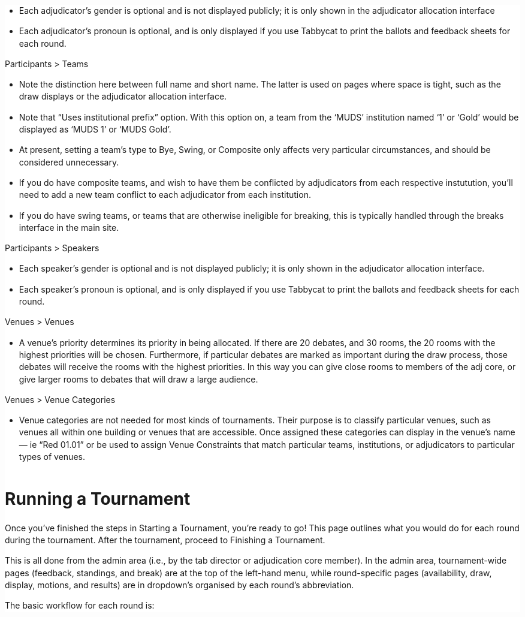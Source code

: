 - Each adjudicator’s gender is optional and is not displayed publicly; it is only shown in the adjudicator allocation interface

- Each adjudicator’s pronoun is optional, and is only displayed if you use Tabbycat to print the ballots and feedback sheets for each round.

Participants > Teams
- Note the distinction here between full name and short name. The latter is used on pages where space is tight, such as the draw displays or the adjudicator allocation interface.

- Note that “Uses institutional prefix” option. With this option on, a team from the ‘MUDS’ institution named ‘1’ or ‘Gold’ would be displayed as ‘MUDS 1’ or ‘MUDS Gold’.

- At present, setting a team’s type to Bye, Swing, or Composite only affects very particular circumstances, and should be considered unnecessary.

- If you do have composite teams, and wish to have them be conflicted by adjudicators from each respective instutution, you’ll need to add a new team conflict to each adjudicator from each institution.

- If you do have swing teams, or teams that are otherwise ineligible for breaking, this is typically handled through the breaks interface in the main site.

Participants > Speakers
- Each speaker’s gender is optional and is not displayed publicly; it is only shown in the adjudicator allocation interface.

- Each speaker’s pronoun is optional, and is only displayed if you use Tabbycat to print the ballots and feedback sheets for each round.

Venues > Venues
- A venue’s priority determines its priority in being allocated. If there are 20 debates, and 30 rooms, the 20 rooms with the highest priorities will be chosen. Furthermore, if particular debates are marked as important during the draw process, those debates will receive the rooms with the highest priorities. In this way you can give close rooms to members of the adj core, or give larger rooms to debates that will draw a large audience.

Venues > Venue Categories
- Venue categories are not needed for most kinds of tournaments. Their purpose is to classify particular venues, such as venues all within one building or venues that are accessible. Once assigned these categories can display in the venue’s name — ie “Red 01.01” or be used to assign Venue Constraints that match particular teams, institutions, or adjudicators to particular types of venues.

# Running a Tournament

Once you’ve finished the steps in Starting a Tournament, you’re ready to go! This page outlines what you would do for each round during the tournament. After the tournament, proceed to Finishing a Tournament.

This is all done from the admin area (i.e., by the tab director or adjudication core member). In the admin area, tournament-wide pages (feedback, standings, and break) are at the top of the left-hand menu, while round-specific pages (availability, draw, display, motions, and results) are in dropdown’s organised by each round’s abbreviation.

The basic workflow for each round is:
